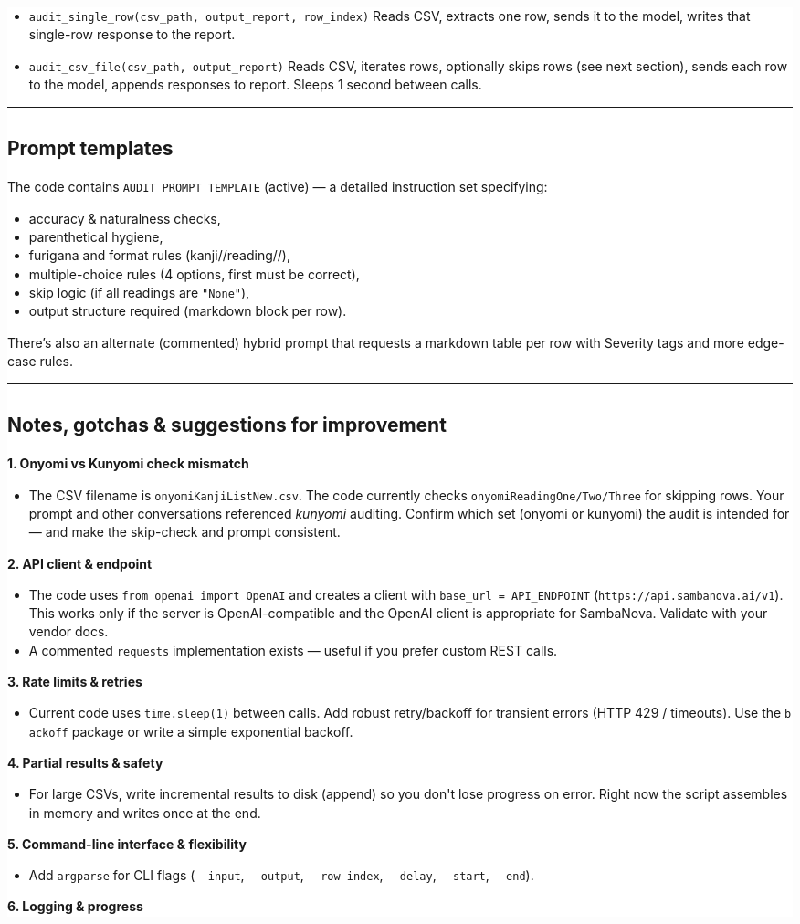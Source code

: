 * `audit_single_row(csv_path, output_report, row_index)`
  Reads CSV, extracts one row, sends it to the model, writes that single-row response to the report.

* `audit_csv_file(csv_path, output_report)`
  Reads CSV, iterates rows, optionally skips rows (see next section), sends each row to the model, appends responses to report. Sleeps 1 second between calls.

---

## Prompt templates

The code contains `AUDIT_PROMPT_TEMPLATE` (active) — a detailed instruction set specifying:

* accuracy & naturalness checks,
* parenthetical hygiene,
* furigana and format rules (kanji//reading//),
* multiple-choice rules (4 options, first must be correct),
* skip logic (if all readings are `"None"`),
* output structure required (markdown block per row).

There’s also an alternate (commented) hybrid prompt that requests a markdown table per row with Severity tags and more edge-case rules.

---

## Notes, gotchas & suggestions for improvement

**1. Onyomi vs Kunyomi check mismatch**

* The CSV filename is `onyomiKanjiListNew.csv`. The code currently checks `onyomiReadingOne/Two/Three` for skipping rows. Your prompt and other conversations referenced *kunyomi* auditing. Confirm which set (onyomi or kunyomi) the audit is intended for — and make the skip-check and prompt consistent.

**2. API client & endpoint**

* The code uses `from openai import OpenAI` and creates a client with `base_url = API_ENDPOINT` (`https://api.sambanova.ai/v1`). This works only if the server is OpenAI-compatible and the OpenAI client is appropriate for SambaNova. Validate with your vendor docs.
* A commented `requests` implementation exists — useful if you prefer custom REST calls.

**3. Rate limits & retries**

* Current code uses `time.sleep(1)` between calls. Add robust retry/backoff for transient errors (HTTP 429 / timeouts). Use the `backoff` package or write a simple exponential backoff.

**4. Partial results & safety**

* For large CSVs, write incremental results to disk (append) so you don't lose progress on error. Right now the script assembles in memory and writes once at the end.

**5. Command-line interface & flexibility**

* Add `argparse` for CLI flags (`--input`, `--output`, `--row-index`, `--delay`, `--start`, `--end`).

**6. Logging & progress**
